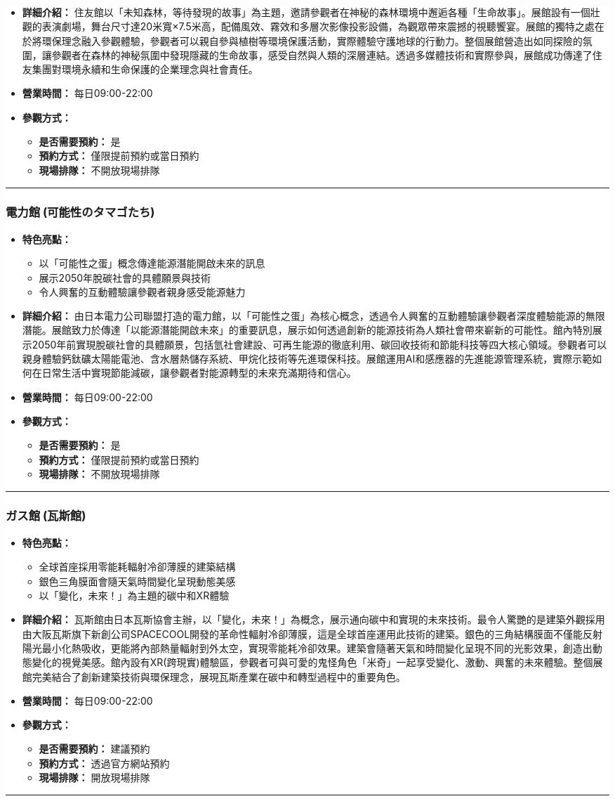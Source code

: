 - **詳細介紹：**
住友館以「未知森林，等待發現的故事」為主題，邀請參觀者在神秘的森林環境中邂逅各種「生命故事」。展館設有一個壯觀的表演劇場，舞台尺寸達20米寬×7.5米高，配備風效、霧效和多層次影像投影設備，為觀眾帶來震撼的視聽饗宴。展館的獨特之處在於將環保理念融入參觀體驗，參觀者可以親自參與植樹等環境保護活動，實際體驗守護地球的行動力。整個展館營造出如同探險的氛圍，讓參觀者在森林的神秘氛圍中發現隱藏的生命故事，感受自然與人類的深層連結。透過多媒體技術和實際參與，展館成功傳達了住友集團對環境永續和生命保護的企業理念與社會責任。

- **營業時間：**
每日09:00-22:00

- **參觀方式：**
  * **是否需要預約：** 是
  * **預約方式：** 僅限提前預約或當日預約
  * **現場排隊：** 不開放現場排隊

---

### 電力館 (可能性のタマゴたち)

- **特色亮點：**
  * 以「可能性之蛋」概念傳達能源潛能開啟未來的訊息
  * 展示2050年脫碳社會的具體願景與技術
  * 令人興奮的互動體驗讓參觀者親身感受能源魅力

- **詳細介紹：**
由日本電力公司聯盟打造的電力館，以「可能性之蛋」為核心概念，透過令人興奮的互動體驗讓參觀者深度體驗能源的無限潛能。展館致力於傳達「以能源潛能開啟未來」的重要訊息，展示如何透過創新的能源技術為人類社會帶來嶄新的可能性。館內特別展示2050年前實現脫碳社會的具體願景，包括氫社會建設、可再生能源的徹底利用、碳回收技術和節能科技等四大核心領域。參觀者可以親身體驗鈣鈦礦太陽能電池、含水層熱儲存系統、甲烷化技術等先進環保科技。展館運用AI和感應器的先進能源管理系統，實際示範如何在日常生活中實現節能減碳，讓參觀者對能源轉型的未來充滿期待和信心。

- **營業時間：**
每日09:00-22:00

- **參觀方式：**
  * **是否需要預約：** 是
  * **預約方式：** 僅限提前預約或當日預約
  * **現場排隊：** 不開放現場排隊

---

### ガス館 (瓦斯館)

- **特色亮點：**
  * 全球首座採用零能耗輻射冷卻薄膜的建築結構
  * 銀色三角膜面會隨天氣時間變化呈現動態美感
  * 以「變化，未來！」為主題的碳中和XR體驗

- **詳細介紹：**
瓦斯館由日本瓦斯協會主辦，以「變化，未來！」為概念，展示通向碳中和實現的未來技術。最令人驚艷的是建築外觀採用由大阪瓦斯旗下新創公司SPACECOOL開發的革命性輻射冷卻薄膜，這是全球首座運用此技術的建築。銀色的三角結構膜面不僅能反射陽光最小化熱吸收，更能將內部熱量輻射到外太空，實現零能耗冷卻效果。建築會隨著天氣和時間變化呈現不同的光影效果，創造出動態變化的視覺美感。館內設有XR(跨現實)體驗區，參觀者可與可愛的鬼怪角色「米奇」一起享受變化、激動、興奮的未來體驗。整個展館完美結合了創新建築技術與環保理念，展現瓦斯產業在碳中和轉型過程中的重要角色。

- **營業時間：**
每日09:00-22:00

- **參觀方式：**
  * **是否需要預約：** 建議預約
  * **預約方式：** 透過官方網站預約
  * **現場排隊：** 開放現場排隊

---